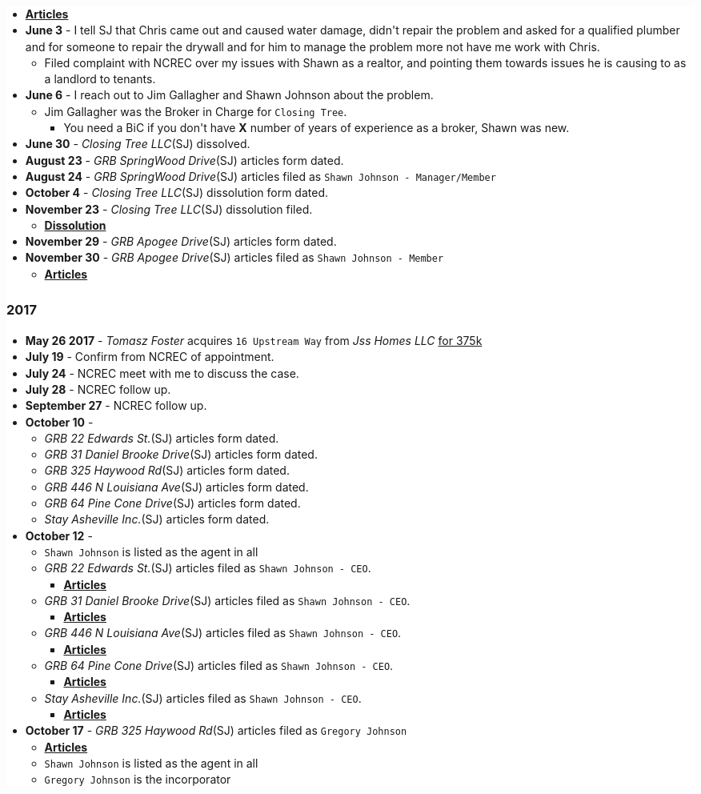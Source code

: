   - [**Articles**](articles_closingtreeco.pdf)
- **June 3** - I tell SJ that Chris came out and caused water damage, didn't repair the problem and asked for a qualified plumber and for someone to repair the drywall and for him to manage the problem more not have me work with Chris.
  - Filed complaint with NCREC over my issues with Shawn as a realtor, and pointing them towards issues he is causing to as a landlord to tenants.
- **June 6** - I reach out to Jim Gallagher and Shawn Johnson about the problem.
  - Jim Gallagher was the Broker in Charge for `Closing Tree`.
    - You need a BiC if you don't have **X** number of years of experience as a broker, Shawn was new.
- **June 30** - _Closing Tree LLC_(SJ) dissolved.
- **August 23** - _GRB SpringWood Drive_(SJ) articles form dated.
- **August 24** - _GRB SpringWood Drive_(SJ) articles filed as `Shawn Johnson - Manager/Member`
- **October 4** - _Closing Tree LLC_(SJ) dissolution form dated.
- **November 23** - _Closing Tree LLC_(SJ) dissolution filed.
  - [**Dissolution**](dissolution_closingtreellc.pdf)
- **November 29** - _GRB Apogee Drive_(SJ) articles form dated.
- **November 30** - _GRB Apogee Drive_(SJ) articles filed as `Shawn Johnson - Member`
  - [**Articles**](articles_apogee.pdf)

### 2017

- **May 26 2017** - _Tomasz Foster_ acquires `16 Upstream Way` from _Jss Homes LLC_ [for 375k](https://www.citizen-times.com/story/money/business/2017/05/26/buncombe-asheville-property-transfers-may/102183164/)
- **July 19** - Confirm from NCREC of appointment.
- **July 24** - NCREC meet with me to discuss the case.
- **July 28** - NCREC follow up.
- **September 27** - NCREC follow up.
- **October 10** -
  - _GRB 22 Edwards St._(SJ) articles form dated.
  - _GRB 31 Daniel Brooke Drive_(SJ) articles form dated.
  - _GRB 325 Haywood Rd_(SJ) articles form dated.
  - _GRB 446 N Louisiana Ave_(SJ) articles form dated.
  - _GRB 64 Pine Cone Drive_(SJ) articles form dated.
  - _Stay Asheville Inc._(SJ) articles form dated.
- **October 12** -
  - `Shawn Johnson` is listed as the agent in all
  - _GRB 22 Edwards St._(SJ) articles filed as `Shawn Johnson - CEO`.
    - [**Articles**](articles_22_edwards.pdf)
  - _GRB 31 Daniel Brooke Drive_(SJ) articles filed as `Shawn Johnson - CEO`.
    - [**Articles**](articles_31_daniel.pdf)
  - _GRB 446 N Louisiana Ave_(SJ) articles filed as `Shawn Johnson - CEO`.
    - [**Articles**](articles_446_nlouisiana.pdf)
  - _GRB 64 Pine Cone Drive_(SJ) articles filed as `Shawn Johnson - CEO`.
    - [**Articles**](articles_64_pinecone.pdf)
  - _Stay Asheville Inc._(SJ) articles filed as `Shawn Johnson - CEO`.
    - [**Articles**](articles_stayasheville.pdf)
- **October 17** - _GRB 325 Haywood Rd_(SJ) articles filed as `Gregory Johnson`
  - [**Articles**](articles_325_haywood.pdf)
  - `Shawn Johnson` is listed as the agent in all
  - `Gregory Johnson` is the incorporator
